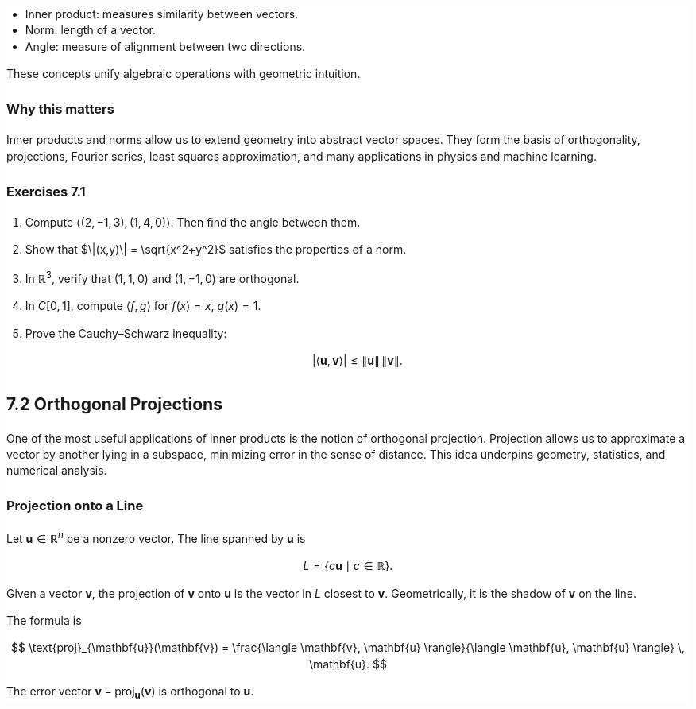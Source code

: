 - Inner product: measures similarity between vectors.
- Norm: length of a vector.
- Angle: measure of alignment between two directions.

These concepts unify algebraic operations with geometric intuition.

### Why this matters

Inner products and norms allow us to extend geometry into abstract vector spaces. They form the basis of orthogonality,
projections, Fourier series, least squares approximation, and many applications in physics and machine learning.

### Exercises 7.1

1. Compute $\langle (2,-1,3), (1,4,0) \rangle$. Then find the angle between them.
2. Show that $\|(x,y)\| = \sqrt{x^2+y^2}$ satisfies the properties of a norm.
3. In $\mathbb{R}^3$, verify that $(1,1,0)$ and $(1,-1,0)$ are orthogonal.
4. In $C[0,1]$, compute $\langle f,g \rangle$ for $f(x)=x$, $g(x)=1$.
5. Prove the Cauchy–Schwarz inequality:

   $$
   |\langle \mathbf{u}, \mathbf{v} \rangle| \leq \|\mathbf{u}\| \, \|\mathbf{v}\|.
   $$

## 7.2 Orthogonal Projections

One of the most useful applications of inner products is the notion of orthogonal projection. Projection allows us to
approximate a vector by another lying in a subspace, minimizing error in the sense of distance. This idea underpins
geometry, statistics, and numerical analysis.

### Projection onto a Line

Let $\mathbf{u} \in \mathbb{R}^n$ be a nonzero vector. The line spanned by $\mathbf{u}$ is

$$
L = \{ c\mathbf{u} \mid c \in \mathbb{R} \}.
$$

Given a vector $\mathbf{v}$, the projection of $\mathbf{v}$ onto $\mathbf{u}$ is the vector in $L$ closest
to $\mathbf{v}$. Geometrically, it is the shadow of $\mathbf{v}$ on the line.

The formula is

$$
\text{proj}_{\mathbf{u}}(\mathbf{v}) = \frac{\langle \mathbf{v}, \mathbf{u} \rangle}{\langle \mathbf{u}, \mathbf{u} \rangle} \, \mathbf{u}.
$$

The error vector $\mathbf{v} - \text{proj}_{\mathbf{u}}(\mathbf{v})$ is orthogonal to $\mathbf{u}$.
